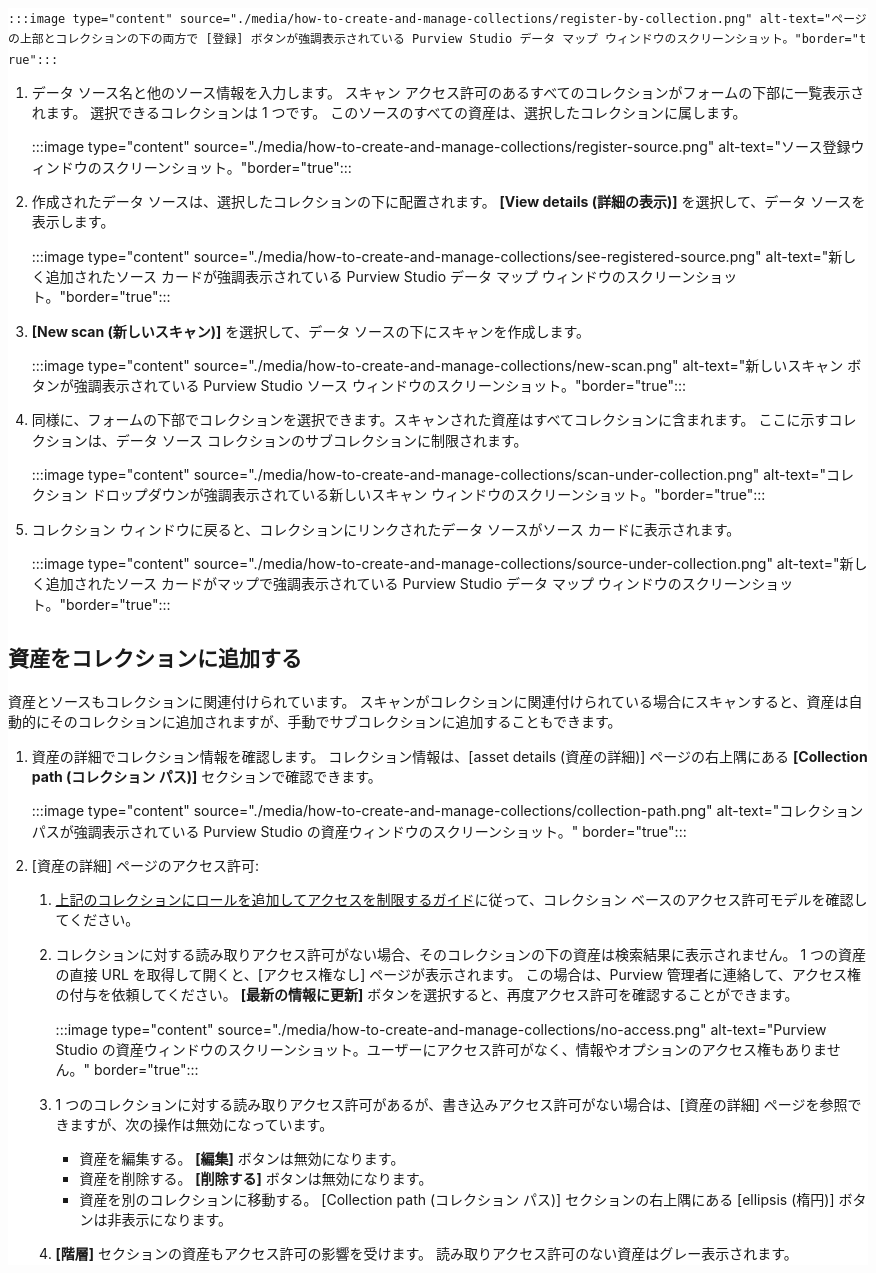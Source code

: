     :::image type="content" source="./media/how-to-create-and-manage-collections/register-by-collection.png" alt-text="ページの上部とコレクションの下の両方で [登録] ボタンが強調表示されている Purview Studio データ マップ ウィンドウのスクリーンショット。"border="true":::

1. データ ソース名と他のソース情報を入力します。  スキャン アクセス許可のあるすべてのコレクションがフォームの下部に一覧表示されます。 選択できるコレクションは 1 つです。 このソースのすべての資産は、選択したコレクションに属します。

    :::image type="content" source="./media/how-to-create-and-manage-collections/register-source.png" alt-text="ソース登録ウィンドウのスクリーンショット。"border="true":::

1. 作成されたデータ ソースは、選択したコレクションの下に配置されます。 **[View details (詳細の表示)]** を選択して、データ ソースを表示します。

    :::image type="content" source="./media/how-to-create-and-manage-collections/see-registered-source.png" alt-text="新しく追加されたソース カードが強調表示されている Purview Studio データ マップ ウィンドウのスクリーンショット。"border="true":::

1. **[New scan (新しいスキャン)]** を選択して、データ ソースの下にスキャンを作成します。

    :::image type="content" source="./media/how-to-create-and-manage-collections/new-scan.png" alt-text="新しいスキャン ボタンが強調表示されている Purview Studio ソース ウィンドウのスクリーンショット。"border="true":::

1. 同様に、フォームの下部でコレクションを選択できます。スキャンされた資産はすべてコレクションに含まれます。
ここに示すコレクションは、データ ソース コレクションのサブコレクションに制限されます。

    :::image type="content" source="./media/how-to-create-and-manage-collections/scan-under-collection.png" alt-text="コレクション ドロップダウンが強調表示されている新しいスキャン ウィンドウのスクリーンショット。"border="true":::

1. コレクション ウィンドウに戻ると、コレクションにリンクされたデータ ソースがソース カードに表示されます。

    :::image type="content" source="./media/how-to-create-and-manage-collections/source-under-collection.png" alt-text="新しく追加されたソース カードがマップで強調表示されている Purview Studio データ マップ ウィンドウのスクリーンショット。"border="true":::

## <a name="add-assets-to-collections"></a>資産をコレクションに追加する

資産とソースもコレクションに関連付けられています。 スキャンがコレクションに関連付けられている場合にスキャンすると、資産は自動的にそのコレクションに追加されますが、手動でサブコレクションに追加することもできます。

1. 資産の詳細でコレクション情報を確認します。 コレクション情報は、[asset details (資産の詳細)] ページの右上隅にある **[Collection path (コレクション パス)]** セクションで確認できます。

    :::image type="content" source="./media/how-to-create-and-manage-collections/collection-path.png" alt-text="コレクション パスが強調表示されている Purview Studio の資産ウィンドウのスクリーンショット。" border="true":::

1. [資産の詳細] ページのアクセス許可:
    1. [上記のコレクションにロールを追加してアクセスを制限するガイド](#add-roles-and-restrict-access-through-collections)に従って、コレクション ベースのアクセス許可モデルを確認してください。
    1. コレクションに対する読み取りアクセス許可がない場合、そのコレクションの下の資産は検索結果に表示されません。 1 つの資産の直接 URL を取得して開くと、[アクセス権なし] ページが表示されます。 この場合は、Purview 管理者に連絡して、アクセス権の付与を依頼してください。 **[最新の情報に更新]** ボタンを選択すると、再度アクセス許可を確認することができます。

        :::image type="content" source="./media/how-to-create-and-manage-collections/no-access.png" alt-text="Purview Studio の資産ウィンドウのスクリーンショット。ユーザーにアクセス許可がなく、情報やオプションのアクセス権もありません。" border="true":::

    1. 1 つのコレクションに対する読み取りアクセス許可があるが、書き込みアクセス許可がない場合は、[資産の詳細] ページを参照できますが、次の操作は無効になっています。
        * 資産を編集する。 **[編集]** ボタンは無効になります。
        * 資産を削除する。 **[削除する]** ボタンは無効になります。
        * 資産を別のコレクションに移動する。 [Collection path (コレクション パス)] セクションの右上隅にある [ellipsis (楕円)] ボタンは非表示になります。
    1. **[階層]** セクションの資産もアクセス許可の影響を受けます。 読み取りアクセス許可のない資産はグレー表示されます。
